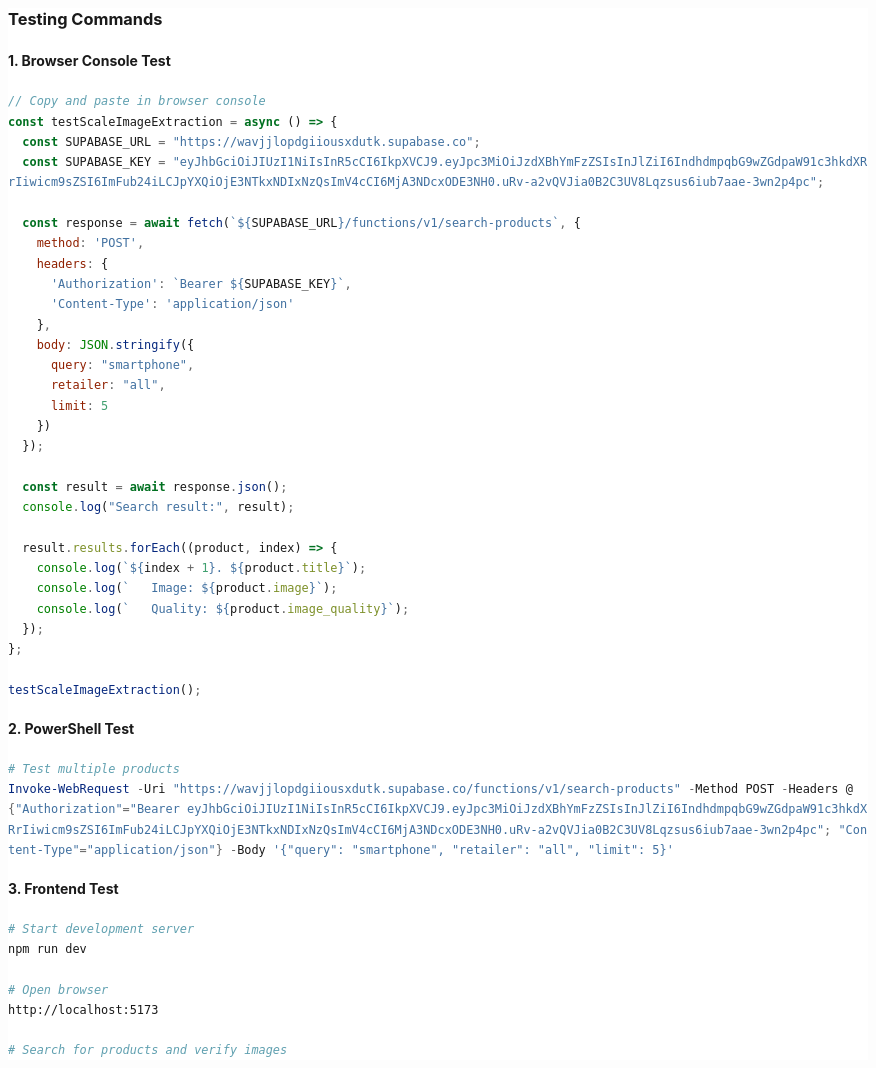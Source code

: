 ### **Testing Commands**

#### 1. **Browser Console Test**
```javascript
// Copy and paste in browser console
const testScaleImageExtraction = async () => {
  const SUPABASE_URL = "https://wavjjlopdgiiousxdutk.supabase.co";
  const SUPABASE_KEY = "eyJhbGciOiJIUzI1NiIsInR5cCI6IkpXVCJ9.eyJpc3MiOiJzdXBhYmFzZSIsInJlZiI6IndhdmpqbG9wZGdpaW91c3hkdXRrIiwicm9sZSI6ImFub24iLCJpYXQiOjE3NTkxNDIxNzQsImV4cCI6MjA3NDcxODE3NH0.uRv-a2vQVJia0B2C3UV8Lqzsus6iub7aae-3wn2p4pc";
  
  const response = await fetch(`${SUPABASE_URL}/functions/v1/search-products`, {
    method: 'POST',
    headers: {
      'Authorization': `Bearer ${SUPABASE_KEY}`,
      'Content-Type': 'application/json'
    },
    body: JSON.stringify({
      query: "smartphone",
      retailer: "all",
      limit: 5
    })
  });
  
  const result = await response.json();
  console.log("Search result:", result);
  
  result.results.forEach((product, index) => {
    console.log(`${index + 1}. ${product.title}`);
    console.log(`   Image: ${product.image}`);
    console.log(`   Quality: ${product.image_quality}`);
  });
};

testScaleImageExtraction();
```

#### 2. **PowerShell Test**
```powershell
# Test multiple products
Invoke-WebRequest -Uri "https://wavjjlopdgiiousxdutk.supabase.co/functions/v1/search-products" -Method POST -Headers @{"Authorization"="Bearer eyJhbGciOiJIUzI1NiIsInR5cCI6IkpXVCJ9.eyJpc3MiOiJzdXBhYmFzZSIsInJlZiI6IndhdmpqbG9wZGdpaW91c3hkdXRrIiwicm9sZSI6ImFub24iLCJpYXQiOjE3NTkxNDIxNzQsImV4cCI6MjA3NDcxODE3NH0.uRv-a2vQVJia0B2C3UV8Lqzsus6iub7aae-3wn2p4pc"; "Content-Type"="application/json"} -Body '{"query": "smartphone", "retailer": "all", "limit": 5}'
```

#### 3. **Frontend Test**
```bash
# Start development server
npm run dev

# Open browser
http://localhost:5173

# Search for products and verify images
```
